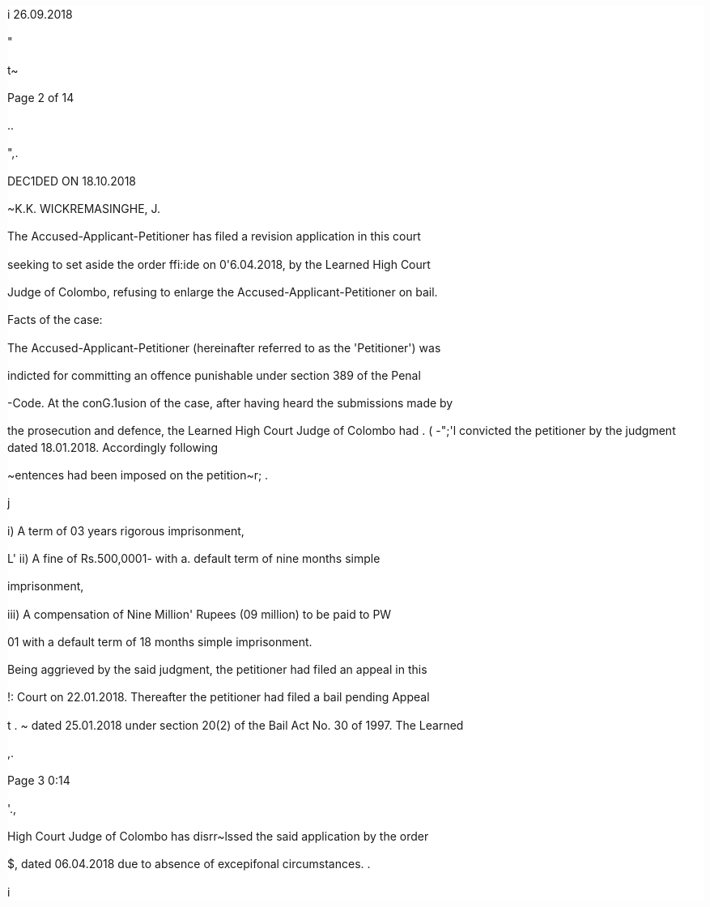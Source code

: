 i 26.09.2018

"

t~

Page 2 of 14

..

",.

DEC1DED ON 18.10.2018

~K.K. WICKREMASINGHE, J.

The Accused-Applicant-Petitioner has filed a revision application in this court

seeking to set aside the order ffi:ide on 0'6.04.2018, by the Learned High Court

Judge of Colombo, refusing to enlarge the Accused-Applicant-Petitioner on bail.

Facts of the case:

The Accused-Applicant-Petitioner (hereinafter referred to as the 'Petitioner') was

indicted for committing an offence punishable under section 389 of the Penal

-Code. At the conG.1usion of the case, after having heard the submissions made by

the prosecution and defence, the Learned High Court Judge of Colombo had . ( -";'l convicted the petitioner by the judgment dated 18.01.2018. Accordingly following

~entences had been imposed on the petition~r; .

j

i) A term of 03 years rigorous imprisonment,

L' ii) A fine of Rs.500,0001- with a. default term of nine months simple

imprisonment,

iii) A compensation of Nine Million' Rupees (09 million) to be paid to PW

01 with a default term of 18 months simple imprisonment.

Being aggrieved by the said judgment, the petitioner had filed an appeal in this

!: Court on 22.01.2018. Thereafter the petitioner had filed a bail pending Appeal

t . ~ dated 25.01.2018 under section 20(2) of the Bail Act No. 30 of 1997. The Learned

,.

Page 3 0:14

'.,

High Court Judge of Colombo has disrr~lssed the said application by the order

$, dated 06.04.2018 due to absence of excepifonal circumstances. .

i
